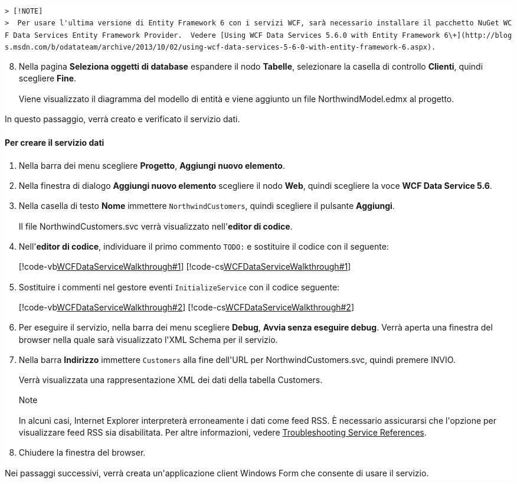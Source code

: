     > [!NOTE]
    >  Per usare l'ultima versione di Entity Framework 6 con i servizi WCF, sarà necessario installare il pacchetto NuGet WCF Data Services Entity Framework Provider.  Vedere [Using WCF Data Services 5.6.0 with Entity Framework 6\+](http://blogs.msdn.com/b/odatateam/archive/2013/10/02/using-wcf-data-services-5-6-0-with-entity-framework-6.aspx).  
  
8.  Nella pagina **Seleziona oggetti di database** espandere il nodo **Tabelle**, selezionare la casella di controllo **Clienti**, quindi scegliere **Fine**.  
  
     Viene visualizzato il diagramma del modello di entità e viene aggiunto un file NorthwindModel.edmx al progetto.  
  
 In questo passaggio, verrà creato e verificato il servizio dati.  
  
#### Per creare il servizio dati  
  
1.  Nella barra dei menu scegliere **Progetto**,  **Aggiungi nuovo elemento**.  
  
2.  Nella finestra di dialogo **Aggiungi nuovo elemento** scegliere il nodo **Web**, quindi scegliere la voce **WCF Data Service 5.6**.  
  
3.  Nella casella di testo **Nome** immettere `NorthwindCustomers`, quindi scegliere il pulsante **Aggiungi**.  
  
     Il file NorthwindCustomers.svc verrà visualizzato nell'**editor di codice**.  
  
4.  Nell'**editor di codice**, individuare il primo commento `TODO:` e sostituire il codice con il seguente:  
  
     [!code-vb[WCFDataServiceWalkthrough#1](../data-tools/codesnippet/VisualBasic/walkthrough-creating-a-wcf-data-service-with-wpf-and-entity-framework_1.vb)]
     [!code-cs[WCFDataServiceWalkthrough#1](../data-tools/codesnippet/CSharp/walkthrough-creating-a-wcf-data-service-with-wpf-and-entity-framework_1.cs)]  
  
5.  Sostituire i commenti nel gestore eventi `InitializeService` con il codice seguente:  
  
     [!code-vb[WCFDataServiceWalkthrough#2](../data-tools/codesnippet/VisualBasic/walkthrough-creating-a-wcf-data-service-with-wpf-and-entity-framework_2.vb)]
     [!code-cs[WCFDataServiceWalkthrough#2](../data-tools/codesnippet/CSharp/walkthrough-creating-a-wcf-data-service-with-wpf-and-entity-framework_2.cs)]  
  
6.  Per eseguire il servizio, nella barra dei menu scegliere **Debug**, **Avvia senza eseguire debug**.  Verrà aperta una finestra del browser nella quale sarà visualizzato l'XML Schema per il servizio.  
  
7.  Nella barra **Indirizzo** immettere `Customers` alla fine dell'URL per NorthwindCustomers.svc, quindi premere INVIO.  
  
     Verrà visualizzata una rappresentazione XML dei dati della tabella Customers.  
  
    > [!NOTE]
    >  In alcuni casi, Internet Explorer interpreterà erroneamente i dati come feed RSS.  È necessario assicurarsi che l'opzione per visualizzare feed RSS sia disabilitata.  Per altre informazioni, vedere [Troubleshooting Service References](../data-tools/troubleshooting-service-references.md).  
  
8.  Chiudere la finestra del browser.  
  
 Nei passaggi successivi, verrà creata un'applicazione client Windows Form che consente di usare il servizio.  
  